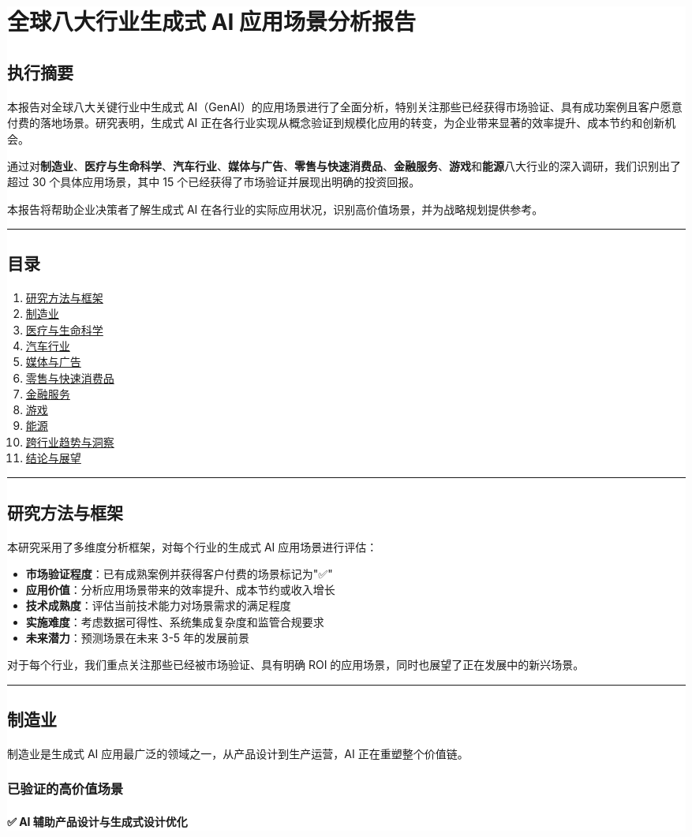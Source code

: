 # 全球八大行业生成式 AI 应用场景分析报告

## 执行摘要

本报告对全球八大关键行业中生成式 AI（GenAI）的应用场景进行了全面分析，特别关注那些已经获得市场验证、具有成功案例且客户愿意付费的落地场景。研究表明，生成式 AI 正在各行业实现从概念验证到规模化应用的转变，为企业带来显著的效率提升、成本节约和创新机会。

通过对**制造业**、**医疗与生命科学**、**汽车行业**、**媒体与广告**、**零售与快速消费品**、**金融服务**、**游戏**和**能源**八大行业的深入调研，我们识别出了超过 30 个具体应用场景，其中 15 个已经获得了市场验证并展现出明确的投资回报。

本报告将帮助企业决策者了解生成式 AI 在各行业的实际应用状况，识别高价值场景，并为战略规划提供参考。

---

## 目录

1. [研究方法与框架](#研究方法与框架)
2. [制造业](#制造业)
3. [医疗与生命科学](#医疗与生命科学)
4. [汽车行业](#汽车行业)
5. [媒体与广告](#媒体与广告)
6. [零售与快速消费品](#零售与快速消费品)
7. [金融服务](#金融服务)
8. [游戏](#游戏)
9. [能源](#能源)
10. [跨行业趋势与洞察](#跨行业趋势与洞察)
11. [结论与展望](#结论与展望)

---

## 研究方法与框架

本研究采用了多维度分析框架，对每个行业的生成式 AI 应用场景进行评估：

- **市场验证程度**：已有成熟案例并获得客户付费的场景标记为"✅"
- **应用价值**：分析应用场景带来的效率提升、成本节约或收入增长
- **技术成熟度**：评估当前技术能力对场景需求的满足程度
- **实施难度**：考虑数据可得性、系统集成复杂度和监管合规要求
- **未来潜力**：预测场景在未来 3-5 年的发展前景

对于每个行业，我们重点关注那些已经被市场验证、具有明确 ROI 的应用场景，同时也展望了正在发展中的新兴场景。

---

## 制造业

制造业是生成式 AI 应用最广泛的领域之一，从产品设计到生产运营，AI 正在重塑整个价值链。

### 已验证的高价值场景

#### ✅ AI 辅助产品设计与生成式设计优化
